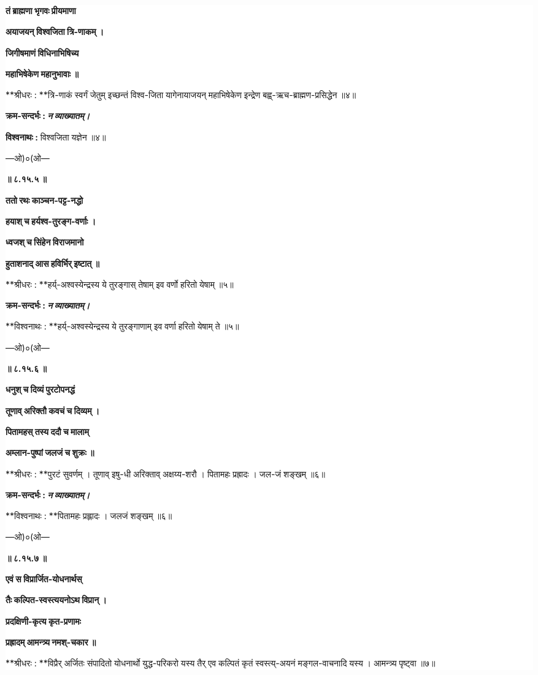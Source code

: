 **तं ब्राह्मणा भृगवः प्रीयमाणा**

**अयाजयन् विश्वजिता त्रि-णाकम् ।**

**जिगीषमाणं विधिनाभिषिच्य**

**महाभिषेकेण महानुभावाः ॥**

**श्रीधरः : **त्रि-णाकं स्वर्गं जेतुम् इच्छन्तं विश्व-जिता यागेनायाजयन् महाभिषेकेण इन्द्रेण बह्व्-ऋच-ब्राह्मण-प्रसिद्धेन ॥४॥

**क्रम-सन्दर्भः : _न व्याख्यातम्।_**

**विश्वनाथः :** विश्वजिता यज्ञेन ॥४॥

—ओ)०(ओ—

**॥ ८.१५.५ ॥**

**ततो रथः काञ्चन-पट्ट-नद्धो**

**हयाश् च हर्यश्व-तुरङ्ग-वर्णाः ।**

**ध्वजश् च सिंहेन विराजमानो**

**हुताशनाद् आस हविर्भिर् इष्टात् ॥**

**श्रीधरः : **हर्य्-अश्वस्येन्द्रस्य ये तुरङ्गास् तेषाम् इव वर्णो हरितो येषाम् ॥५॥

**क्रम-सन्दर्भः : _न व्याख्यातम्।_**

**विश्वनाथः : **हर्य्-अश्वस्येन्द्रस्य ये तुरङ्गाणाम् इव वर्णा हरितो येषाम् ते ॥५॥

—ओ)०(ओ—

**॥ ८.१५.६ ॥**

**धनुश् च दिव्यं पुरटोपनद्धं**

**तूणाव् अरिक्तौ कवचं च दिव्यम् ।**

**पितामहस् तस्य ददौ च मालाम्**

**अम्लान-पुष्पां जलजं च शुक्रः ॥**

**श्रीधरः : **पुरटं सुवर्णम् । तूणाव् इषु-धी अरिक्ताव् अक्षय्य-शरौ । पितामहः प्रह्रादः । जल-जं शङ्खम् ॥६॥

**क्रम-सन्दर्भः : _न व्याख्यातम्।_**

**विश्वनाथः : **पितामहः प्रह्लादः । जलजं शङ्खम् ॥६॥

—ओ)०(ओ—

**॥ ८.१५.७ ॥**

**एवं स विप्रार्जित-योधनार्थस्**

**तैः कल्पित-स्वस्त्ययनोऽथ विप्रान् ।**

**प्रदक्षिणी-कृत्य कृत-प्रणामः**

**प्रह्रादम् आमन्त्र्य नमश्-चकार ॥**

**श्रीधरः : **विप्रैर् अर्जितः संपादितो योधनार्थो युद्ध-परिकरो यस्य तैर् एव कल्पितं कृतं स्वस्त्य्-अयनं मङ्गल-वाचनादि यस्य । आमन्त्र्य पृष्ट्वा ॥७॥
